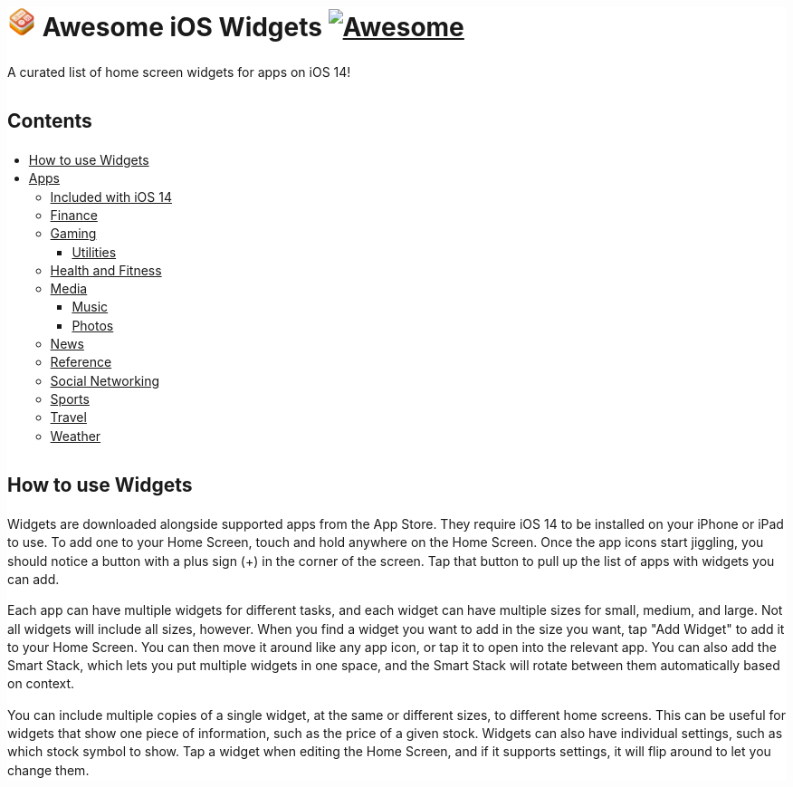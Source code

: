 # <img src="Screenshots/_meta/widgetkit.png" width="32" /> Awesome iOS Widgets [![Awesome](https://awesome.re/badge.svg)](https://awesome.re)

A curated list of home screen widgets for apps on iOS 14!

## Contents

- [How to use Widgets](#how-to-use-widgets)
- [Apps](#apps)
  - [Included with iOS 14](#included-with-ios-14)
  - [Finance](#finance)
  - [Gaming](#gaming)
    - [Utilities](#gaming-utilities)
  - [Health and Fitness](#health-and-fitness)
  - [Media](#media)
    - [Music](#music)
    - [Photos](#photos)
  - [News](#news)
  - [Reference](#reference)
  - [Social Networking](#social-networking)
  - [Sports](#sports)
  - [Travel](#travel)
  - [Weather](#weather)

## How to use Widgets

Widgets are downloaded alongside supported apps from the App Store. They require iOS 14 to be installed on your iPhone or iPad to use. To add one to your Home Screen, touch and hold anywhere on the Home Screen. Once the app icons start jiggling, you should notice a button with a plus sign (+) in the corner of the screen. Tap that button to pull up the list of apps with widgets you can add.

Each app can have multiple widgets for different tasks, and each widget can have multiple sizes for small, medium, and large. Not all widgets will include all sizes, however. When you find a widget you want to add in the size you want, tap "Add Widget" to add it to your Home Screen. You can then move it around like any app icon, or tap it to open into the relevant app. You can also add the Smart Stack, which lets you put multiple widgets in one space, and the Smart Stack will rotate between them automatically based on context.

You can include multiple copies of a single widget, at the same or different sizes, to different home screens. This can be useful for widgets that show one piece of information, such as the price of a given stock. Widgets can also have individual settings, such as which stock symbol to show. Tap a widget when editing the Home Screen, and if it supports settings, it will flip around to let you change them.

